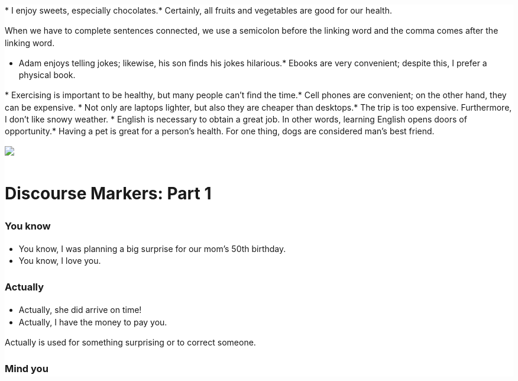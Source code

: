 </thead>

<tbody>

<tr>

<td>*   I enjoy sweets, especially chocolates.*   Certainly, all fruits and vegetables are good for our health.</td>

<td>

When we have to complete sentences connected, we use a semicolon before the linking word and the comma comes after the linking word.

*   Adam enjoys telling jokes; likewise, his son ﬁnds his jokes hilarious.*   Ebooks are very convenient; despite this, I prefer a physical book.</td>

<td>*   Exercising is important to be healthy, but many people can’t ﬁnd the time.*   Cell phones are convenient; on the other hand, they can be expensive.</td>

<td>*   Not only are laptops lighter, but also they are cheaper than desktops.*   The trip is too expensive. Furthermore, I don’t like snowy weather.</td>

<td>*   English is necessary to obtain a great job. In other words, learning English opens doors of opportunity.*   Having a pet is great for a person’s health. For one thing, dogs are considered man’s best friend.</td>

</tr>

</tbody>

</table>

![](../assets/img/english/img69.jpg)
# Discourse Markers: Part 1

<div class="jelig-grid col-3 med-col-2 peq-col-1">

<div class="jelig-card item">

### You know

*   You know, I was planning a big surprise for our mom’s 50th birthday.
*   You know, I love you.


<div class="jelig-card item">

### Actually

*   Actually, she did arrive on time!
*   Actually, I have the money to pay you.

Actually is used for something surprising or to correct someone.


<div class="jelig-card item">

### Mind you
